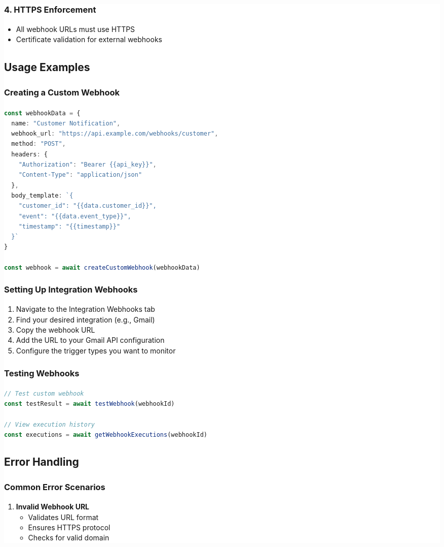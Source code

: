 ### 4. HTTPS Enforcement
- All webhook URLs must use HTTPS
- Certificate validation for external webhooks

## Usage Examples

### Creating a Custom Webhook

```typescript
const webhookData = {
  name: "Customer Notification",
  webhook_url: "https://api.example.com/webhooks/customer",
  method: "POST",
  headers: {
    "Authorization": "Bearer {{api_key}}",
    "Content-Type": "application/json"
  },
  body_template: `{
    "customer_id": "{{data.customer_id}}",
    "event": "{{data.event_type}}",
    "timestamp": "{{timestamp}}"
  }`
}

const webhook = await createCustomWebhook(webhookData)
```

### Setting Up Integration Webhooks

1. Navigate to the Integration Webhooks tab
2. Find your desired integration (e.g., Gmail)
3. Copy the webhook URL
4. Add the URL to your Gmail API configuration
5. Configure the trigger types you want to monitor

### Testing Webhooks

```typescript
// Test custom webhook
const testResult = await testWebhook(webhookId)

// View execution history
const executions = await getWebhookExecutions(webhookId)
```

## Error Handling

### Common Error Scenarios

1. **Invalid Webhook URL**
   - Validates URL format
   - Ensures HTTPS protocol
   - Checks for valid domain
